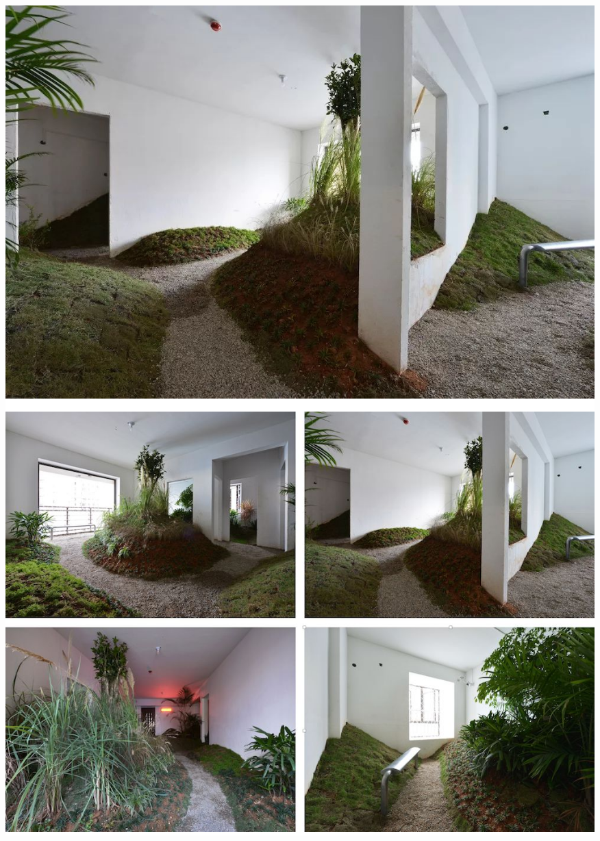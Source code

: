 ![](/images/post/268be6782833b7f5d6c2aa3b755c41b5.jpg)

![](/images/post/b14b29d40e02653e5ef920ac91749525.jpg)
